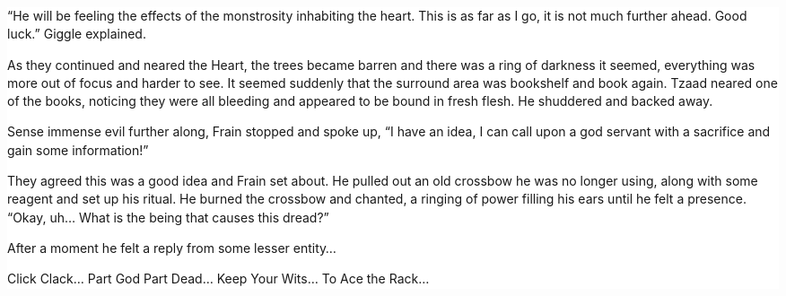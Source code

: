 “He will be feeling the effects of the monstrosity inhabiting the heart. This is as far as I go, it is not much further ahead. Good luck.” Giggle explained. 

As they continued and neared the Heart, the trees became barren and there was a ring of darkness it seemed, everything was more out of focus and harder to see. It seemed suddenly that the surround area was bookshelf and book again. Tzaad neared one of the books, noticing they were all bleeding and appeared to be bound in fresh flesh. He shuddered and backed away.

Sense immense evil further along, Frain stopped and spoke up, “I have an idea, I can call upon a god servant with a sacrifice and gain some information!”

They agreed this was a good idea and Frain set about. He pulled out an old crossbow he was no longer using, along with some reagent and set up his ritual. He burned the crossbow and chanted, a ringing of power filling his ears until he felt a presence. “Okay, uh… What is the being that causes this dread?”

After a moment he felt a reply from some lesser entity… 

Click Clack…
Part God Part Dead…
Keep Your Wits…
To Ace the Rack…